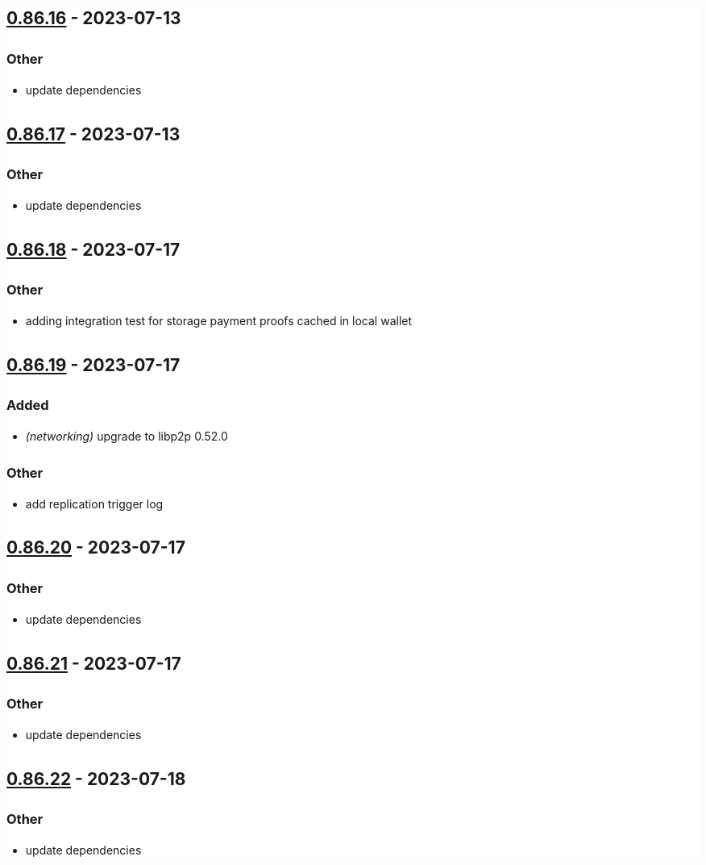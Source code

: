 ## [0.86.16](https://github.com/maidsafe/safe_network/compare/sn_node-v0.86.15...sn_node-v0.86.16) - 2023-07-13

### Other
- update dependencies

## [0.86.17](https://github.com/maidsafe/safe_network/compare/sn_node-v0.86.16...sn_node-v0.86.17) - 2023-07-13

### Other
- update dependencies

## [0.86.18](https://github.com/maidsafe/safe_network/compare/sn_node-v0.86.17...sn_node-v0.86.18) - 2023-07-17

### Other
- adding integration test for storage payment proofs cached in local wallet

## [0.86.19](https://github.com/maidsafe/safe_network/compare/sn_node-v0.86.18...sn_node-v0.86.19) - 2023-07-17

### Added
- *(networking)* upgrade to libp2p 0.52.0

### Other
- add replication trigger log

## [0.86.20](https://github.com/maidsafe/safe_network/compare/sn_node-v0.86.19...sn_node-v0.86.20) - 2023-07-17

### Other
- update dependencies

## [0.86.21](https://github.com/maidsafe/safe_network/compare/sn_node-v0.86.20...sn_node-v0.86.21) - 2023-07-17

### Other
- update dependencies

## [0.86.22](https://github.com/maidsafe/safe_network/compare/sn_node-v0.86.21...sn_node-v0.86.22) - 2023-07-18

### Other
- update dependencies
